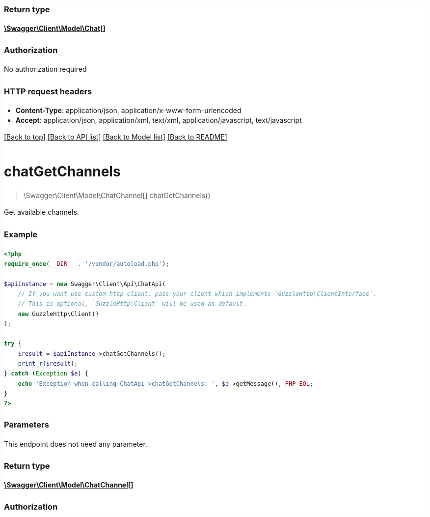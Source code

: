 ### Return type

[**\Swagger\Client\Model\Chat[]**](../Model/Chat.md)

### Authorization

No authorization required

### HTTP request headers

 - **Content-Type**: application/json, application/x-www-form-urlencoded
 - **Accept**: application/json, application/xml, text/xml, application/javascript, text/javascript

[[Back to top]](#) [[Back to API list]](../../README.md#documentation-for-api-endpoints) [[Back to Model list]](../../README.md#documentation-for-models) [[Back to README]](../../README.md)

# **chatGetChannels**
> \Swagger\Client\Model\ChatChannel[] chatGetChannels()

Get available channels.

### Example
```php
<?php
require_once(__DIR__ . '/vendor/autoload.php');

$apiInstance = new Swagger\Client\Api\ChatApi(
    // If you want use custom http client, pass your client which implements `GuzzleHttp\ClientInterface`.
    // This is optional, `GuzzleHttp\Client` will be used as default.
    new GuzzleHttp\Client()
);

try {
    $result = $apiInstance->chatGetChannels();
    print_r($result);
} catch (Exception $e) {
    echo 'Exception when calling ChatApi->chatGetChannels: ', $e->getMessage(), PHP_EOL;
}
?>
```

### Parameters
This endpoint does not need any parameter.

### Return type

[**\Swagger\Client\Model\ChatChannel[]**](../Model/ChatChannel.md)

### Authorization

